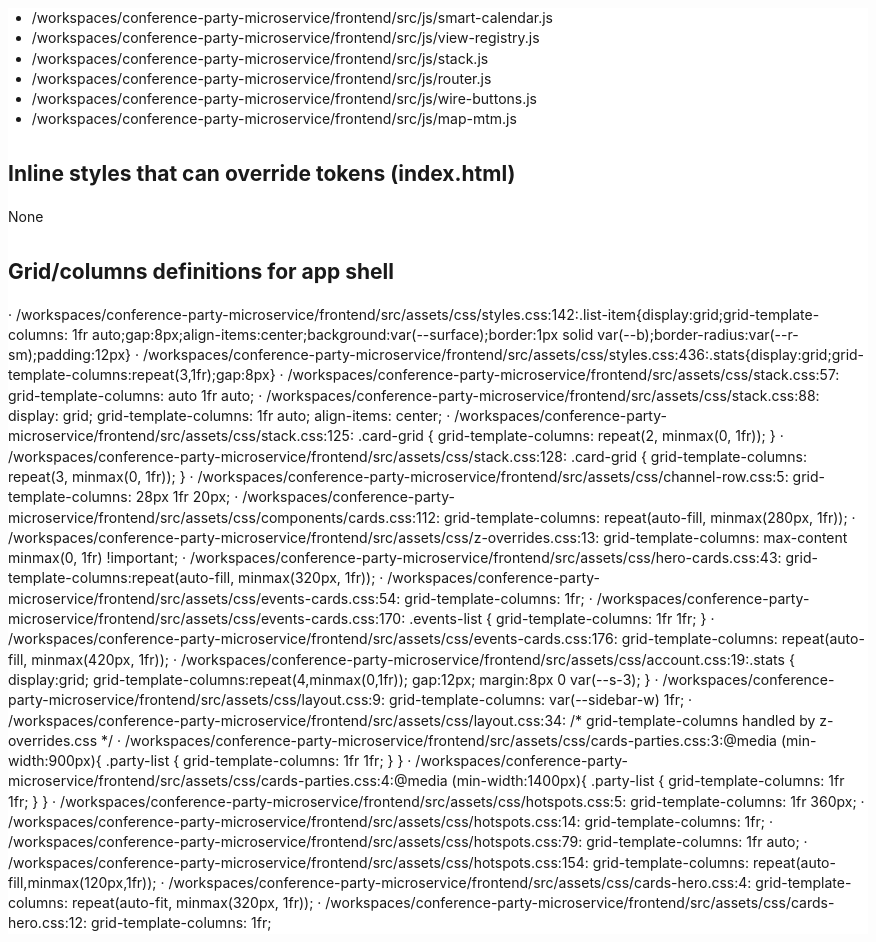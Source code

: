- /workspaces/conference-party-microservice/frontend/src/js/smart-calendar.js
- /workspaces/conference-party-microservice/frontend/src/js/view-registry.js
- /workspaces/conference-party-microservice/frontend/src/js/stack.js
- /workspaces/conference-party-microservice/frontend/src/js/router.js
- /workspaces/conference-party-microservice/frontend/src/js/wire-buttons.js
- /workspaces/conference-party-microservice/frontend/src/js/map-mtm.js

## Inline styles that can override tokens (index.html)

None

## Grid/columns definitions for app shell

  · /workspaces/conference-party-microservice/frontend/src/assets/css/styles.css:142:.list-item{display:grid;grid-template-columns: 1fr auto;gap:8px;align-items:center;background:var(--surface);border:1px solid var(--b);border-radius:var(--r-sm);padding:12px}
  · /workspaces/conference-party-microservice/frontend/src/assets/css/styles.css:436:.stats{display:grid;grid-template-columns:repeat(3,1fr);gap:8px}
  · /workspaces/conference-party-microservice/frontend/src/assets/css/stack.css:57:  grid-template-columns: auto 1fr auto;
  · /workspaces/conference-party-microservice/frontend/src/assets/css/stack.css:88:  display: grid; grid-template-columns: 1fr auto; align-items: center;
  · /workspaces/conference-party-microservice/frontend/src/assets/css/stack.css:125:  .card-grid { grid-template-columns: repeat(2, minmax(0, 1fr)); }
  · /workspaces/conference-party-microservice/frontend/src/assets/css/stack.css:128:  .card-grid { grid-template-columns: repeat(3, minmax(0, 1fr)); }
  · /workspaces/conference-party-microservice/frontend/src/assets/css/channel-row.css:5:  grid-template-columns: 28px 1fr 20px;
  · /workspaces/conference-party-microservice/frontend/src/assets/css/components/cards.css:112:  grid-template-columns: repeat(auto-fill, minmax(280px, 1fr));
  · /workspaces/conference-party-microservice/frontend/src/assets/css/z-overrides.css:13:  grid-template-columns: max-content minmax(0, 1fr) !important;
  · /workspaces/conference-party-microservice/frontend/src/assets/css/hero-cards.css:43:  grid-template-columns:repeat(auto-fill, minmax(320px, 1fr));
  · /workspaces/conference-party-microservice/frontend/src/assets/css/events-cards.css:54:  grid-template-columns: 1fr;
  · /workspaces/conference-party-microservice/frontend/src/assets/css/events-cards.css:170:  .events-list { grid-template-columns: 1fr 1fr; }
  · /workspaces/conference-party-microservice/frontend/src/assets/css/events-cards.css:176:  grid-template-columns: repeat(auto-fill, minmax(420px, 1fr));
  · /workspaces/conference-party-microservice/frontend/src/assets/css/account.css:19:.stats { display:grid; grid-template-columns:repeat(4,minmax(0,1fr)); gap:12px; margin:8px 0 var(--s-3); }
  · /workspaces/conference-party-microservice/frontend/src/assets/css/layout.css:9:  grid-template-columns: var(--sidebar-w) 1fr;
  · /workspaces/conference-party-microservice/frontend/src/assets/css/layout.css:34:  /* grid-template-columns handled by z-overrides.css */
  · /workspaces/conference-party-microservice/frontend/src/assets/css/cards-parties.css:3:@media (min-width:900px){ .party-list { grid-template-columns: 1fr 1fr; } }
  · /workspaces/conference-party-microservice/frontend/src/assets/css/cards-parties.css:4:@media (min-width:1400px){ .party-list { grid-template-columns: 1fr 1fr; } }
  · /workspaces/conference-party-microservice/frontend/src/assets/css/hotspots.css:5:  grid-template-columns: 1fr 360px;
  · /workspaces/conference-party-microservice/frontend/src/assets/css/hotspots.css:14:    grid-template-columns: 1fr;
  · /workspaces/conference-party-microservice/frontend/src/assets/css/hotspots.css:79:  grid-template-columns: 1fr auto;
  · /workspaces/conference-party-microservice/frontend/src/assets/css/hotspots.css:154:  grid-template-columns: repeat(auto-fill,minmax(120px,1fr));
  · /workspaces/conference-party-microservice/frontend/src/assets/css/cards-hero.css:4:  grid-template-columns: repeat(auto-fit, minmax(320px, 1fr));
  · /workspaces/conference-party-microservice/frontend/src/assets/css/cards-hero.css:12:    grid-template-columns: 1fr;